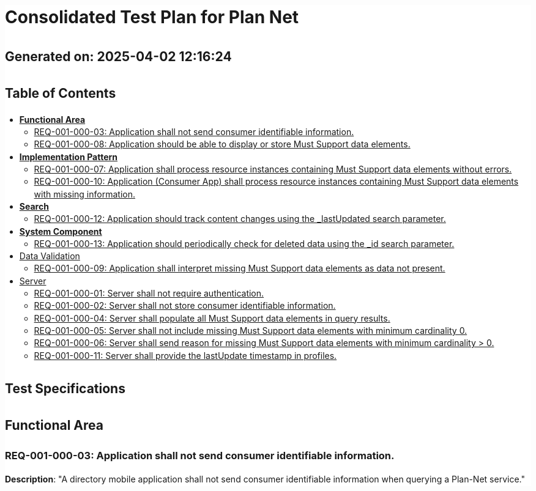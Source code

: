 # Consolidated Test Plan for Plan Net

## Generated on: 2025-04-02 12:16:24

## Table of Contents

- [**Functional Area**](#**functional-area**)
  - [REQ-001-000-03: Application shall not send consumer identifiable information.](#req-001-000-03)
  - [REQ-001-000-08: Application should be able to display or store Must Support data elements.](#req-001-000-08)
- [**Implementation Pattern**](#**implementation-pattern**)
  - [REQ-001-000-07: Application shall process resource instances containing Must Support data elements without errors.](#req-001-000-07)
  - [REQ-001-000-10: Application (Consumer App) shall process resource instances containing Must Support data elements with missing information.](#req-001-000-10)
- [**Search**](#**search**)
  - [REQ-001-000-12: Application should track content changes using the _lastUpdated search parameter.](#req-001-000-12)
- [**System Component**](#**system-component**)
  - [REQ-001-000-13: Application should periodically check for deleted data using the _id search parameter.](#req-001-000-13)
- [Data Validation](#data-validation)
  - [REQ-001-000-09: Application shall interpret missing Must Support data elements as data not present.](#req-001-000-09)
- [Server](#server)
  - [REQ-001-000-01: Server shall not require authentication.](#req-001-000-01)
  - [REQ-001-000-02: Server shall not store consumer identifiable information.](#req-001-000-02)
  - [REQ-001-000-04: Server shall populate all Must Support data elements in query results.](#req-001-000-04)
  - [REQ-001-000-05: Server shall not include missing Must Support data elements with minimum cardinality 0.](#req-001-000-05)
  - [REQ-001-000-06: Server shall send reason for missing Must Support data elements with minimum cardinality > 0.](#req-001-000-06)
  - [REQ-001-000-11: Server shall provide the lastUpdate timestamp in profiles.](#req-001-000-11)

## Test Specifications

<a id='**functional-area**'></a>

## **Functional Area**

<a id='req-001-000-03'></a>

### REQ-001-000-03: Application shall not send consumer identifiable information.

**Description**: "A directory mobile application shall not send consumer identifiable information when querying a Plan-Net service."
